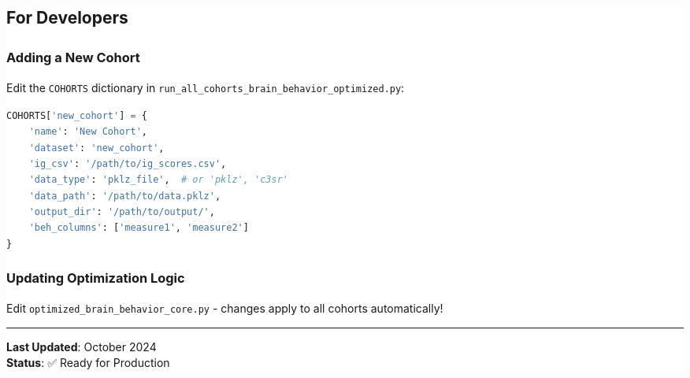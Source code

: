 
## For Developers

### Adding a New Cohort
Edit the `COHORTS` dictionary in `run_all_cohorts_brain_behavior_optimized.py`:

```python
COHORTS['new_cohort'] = {
    'name': 'New Cohort',
    'dataset': 'new_cohort',
    'ig_csv': '/path/to/ig_scores.csv',
    'data_type': 'pklz_file',  # or 'pklz', 'c3sr'
    'data_path': '/path/to/data.pklz',
    'output_dir': '/path/to/output/',
    'beh_columns': ['measure1', 'measure2']
}
```

### Updating Optimization Logic
Edit `optimized_brain_behavior_core.py` - changes apply to all cohorts automatically!

---

**Last Updated**: October 2024  
**Status**: ✅ Ready for Production

